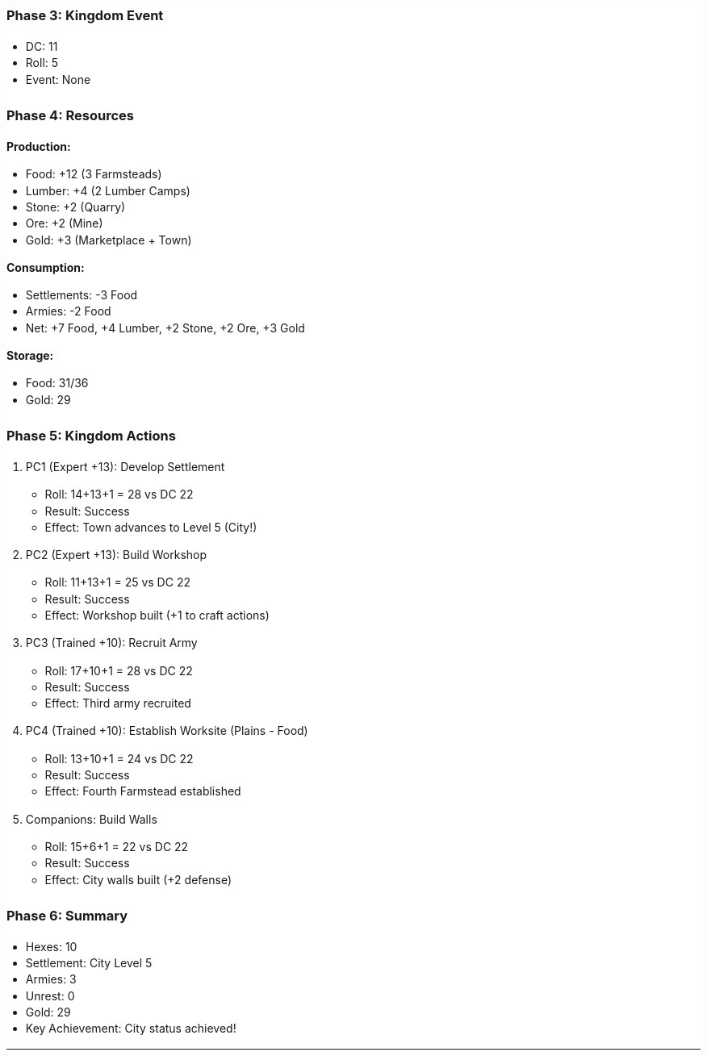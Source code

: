 ### Phase 3: Kingdom Event
- DC: 11
- Roll: 5
- Event: None

### Phase 4: Resources
**Production:**
- Food: +12 (3 Farmsteads)
- Lumber: +4 (2 Lumber Camps)
- Stone: +2 (Quarry)
- Ore: +2 (Mine)
- Gold: +3 (Marketplace + Town)

**Consumption:**
- Settlements: -3 Food
- Armies: -2 Food
- Net: +7 Food, +4 Lumber, +2 Stone, +2 Ore, +3 Gold

**Storage:**
- Food: 31/36
- Gold: 29

### Phase 5: Kingdom Actions
1. PC1 (Expert +13): Develop Settlement
   - Roll: 14+13+1 = 28 vs DC 22
   - Result: Success
   - Effect: Town advances to Level 5 (City!)

2. PC2 (Expert +13): Build Workshop
   - Roll: 11+13+1 = 25 vs DC 22
   - Result: Success
   - Effect: Workshop built (+1 to craft actions)

3. PC3 (Trained +10): Recruit Army
   - Roll: 17+10+1 = 28 vs DC 22
   - Result: Success
   - Effect: Third army recruited

4. PC4 (Trained +10): Establish Worksite (Plains - Food)
   - Roll: 13+10+1 = 24 vs DC 22
   - Result: Success
   - Effect: Fourth Farmstead established

5. Companions: Build Walls
   - Roll: 15+6+1 = 22 vs DC 22
   - Result: Success
   - Effect: City walls built (+2 defense)

### Phase 6: Summary
- Hexes: 10
- Settlement: City Level 5
- Armies: 3
- Unrest: 0
- Gold: 29
- Key Achievement: City status achieved!

---